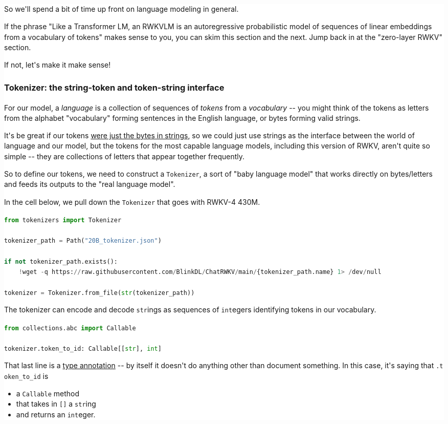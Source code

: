 So we'll spend a bit of time up front on language modeling in general.

If the phrase "Like a Transformer LM, an RWKVLM is an autoregressive
probabilistic model of sequences of linear embeddings from a vocabulary
of tokens" makes sense to you, you can skim this section and the next.
Jump back in at the "zero-layer RWKV" section.

If not, let's make it make sense!

### Tokenizer: the string-token and token-string interface

For our model, a *language* is a collection of sequences of *tokens*
from a *vocabulary* -- you might think of the tokens as letters from the
alphabet "vocabulary" forming sentences in the English language, or
bytes forming valid strings.

It's be great if our tokens [were just the bytes in
strings](https://arxiv.org/abs/2105.13626), so we could just use strings
as the interface between the world of language and our model, but the
tokens for the most capable language models, including this version of
RWKV, aren't quite so simple -- they are collections of letters that
appear together frequently.

So to define our tokens, we need to construct a `Tokenizer`, a sort of
"baby language model" that works directly on bytes/letters and feeds its
outputs to the "real language model".

In the cell below, we pull down the `Tokenizer` that goes with RWKV-4
430M.

``` python
from tokenizers import Tokenizer

tokenizer_path = Path("20B_tokenizer.json")

if not tokenizer_path.exists():
    !wget -q https://raw.githubusercontent.com/BlinkDL/ChatRWKV/main/{tokenizer_path.name} 1> /dev/null

tokenizer = Tokenizer.from_file(str(tokenizer_path))
```

The tokenizer can encode and decode `str`ings as sequences of `int`egers
identifying tokens in our vocabulary.

``` python
from collections.abc import Callable

tokenizer.token_to_id: Callable[[str], int]
```

That last line is a [type
annotation](https://realpython.com/lessons/type-hinting/) -- by itself
it doesn't do anything other than document something. In this case, it's
saying that `.token_to_id` is

-   a `Callable` method
-   that takes in `[]` a `str`ing
-   and returns an `int`eger.
